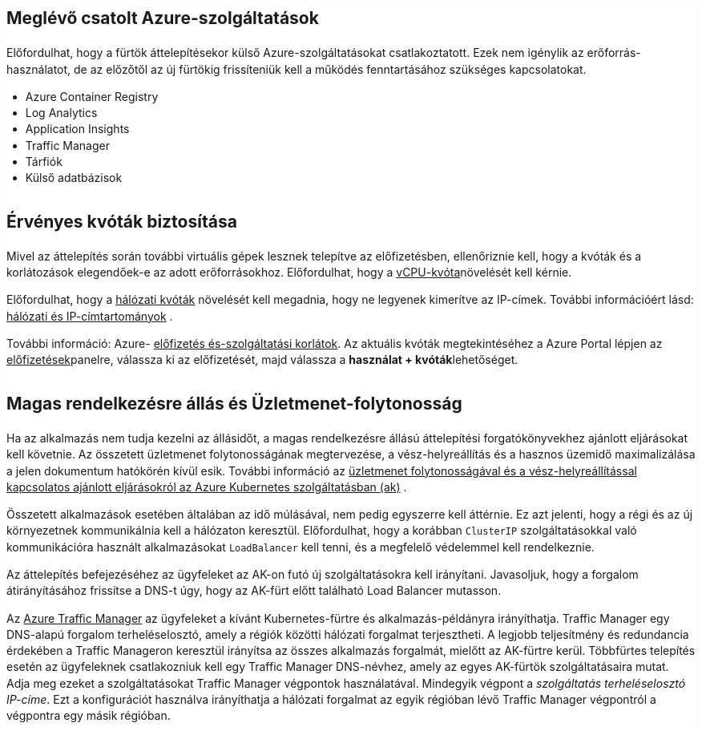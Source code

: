 ## <a name="existing-attached-azure-services"></a>Meglévő csatolt Azure-szolgáltatások

Előfordulhat, hogy a fürtök áttelepítésekor külső Azure-szolgáltatásokat csatlakoztatott. Ezek nem igénylik az erőforrás-használatot, de az előzőtől az új fürtökig frissíteniük kell a működés fenntartásához szükséges kapcsolatokat.

* Azure Container Registry
* Log Analytics
* Application Insights
* Traffic Manager
* Tárfiók
* Külső adatbázisok

## <a name="ensure-valid-quotas"></a>Érvényes kvóták biztosítása

Mivel az áttelepítés során további virtuális gépek lesznek telepítve az előfizetésben, ellenőriznie kell, hogy a kvóták és a korlátozások elegendőek-e az adott erőforrásokhoz. Előfordulhat, hogy a [vCPU-kvóta](https://docs.microsoft.com/azure/azure-portal/supportability/per-vm-quota-requests)növelését kell kérnie.

Előfordulhat, hogy a [hálózati kvóták](https://docs.microsoft.com/azure/azure-portal/supportability/networking-quota-requests) növelését kell megadnia, hogy ne legyenek kimerítve az IP-címek. További információért lásd: [hálózati és IP-címtartományok](https://docs.microsoft.com/azure/aks/configure-kubenet) .

További információ: Azure- [előfizetés és-szolgáltatási korlátok](https://docs.microsoft.com/azure/azure-resource-manager/management/azure-subscription-service-limits). Az aktuális kvóták megtekintéséhez a Azure Portal lépjen az [előfizetések](https://portal.azure.com/#blade/Microsoft_Azure_Billing/SubscriptionsBlade)panelre, válassza ki az előfizetését, majd válassza a **használat + kvóták**lehetőséget.

## <a name="high-availability-and-business-continuity"></a>Magas rendelkezésre állás és Üzletmenet-folytonosság

Ha az alkalmazás nem tudja kezelni az állásidőt, a magas rendelkezésre állású áttelepítési forgatókönyvekhez ajánlott eljárásokat kell követnie.  Az összetett üzletmenet folytonosságának megtervezése, a vész-helyreállítás és a hasznos üzemidő maximalizálása a jelen dokumentum hatókörén kívül esik.  További információ az [üzletmenet folytonosságával és a vész-helyreállítással kapcsolatos ajánlott eljárásokról az Azure Kubernetes szolgáltatásban (ak)](https://docs.microsoft.com/azure/aks/operator-best-practices-multi-region) .

Összetett alkalmazások esetében általában az idő múlásával, nem pedig egyszerre kell áttérnie. Ez azt jelenti, hogy a régi és az új környezetnek kommunikálnia kell a hálózaton keresztül. Előfordulhat, hogy a korábban `ClusterIP` szolgáltatásokkal való kommunikációra használt alkalmazásokat `LoadBalancer` kell tenni, és a megfelelő védelemmel kell rendelkeznie.

Az áttelepítés befejezéséhez az ügyfeleket az AK-on futó új szolgáltatásokra kell irányítani. Javasoljuk, hogy a forgalom átirányításához frissítse a DNS-t úgy, hogy az AK-fürt előtt található Load Balancer mutasson.

Az [Azure Traffic Manager](https://docs.microsoft.com/azure/traffic-manager/) az ügyfeleket a kívánt Kubernetes-fürtre és alkalmazás-példányra irányíthatja.  Traffic Manager egy DNS-alapú forgalom terheléselosztó, amely a régiók közötti hálózati forgalmat terjesztheti.  A legjobb teljesítmény és redundancia érdekében a Traffic Manageron keresztül irányítsa az összes alkalmazás forgalmát, mielőtt az AK-fürtre kerül.  Többfürtes telepítés esetén az ügyfeleknek csatlakozniuk kell egy Traffic Manager DNS-névhez, amely az egyes AK-fürtök szolgáltatásaira mutat. Adja meg ezeket a szolgáltatásokat Traffic Manager végpontok használatával. Mindegyik végpont a *szolgáltatás terheléselosztó IP-címe*. Ezt a konfigurációt használva irányíthatja a hálózati forgalmat az egyik régióban lévő Traffic Manager végpontról a végpontra egy másik régióban.
